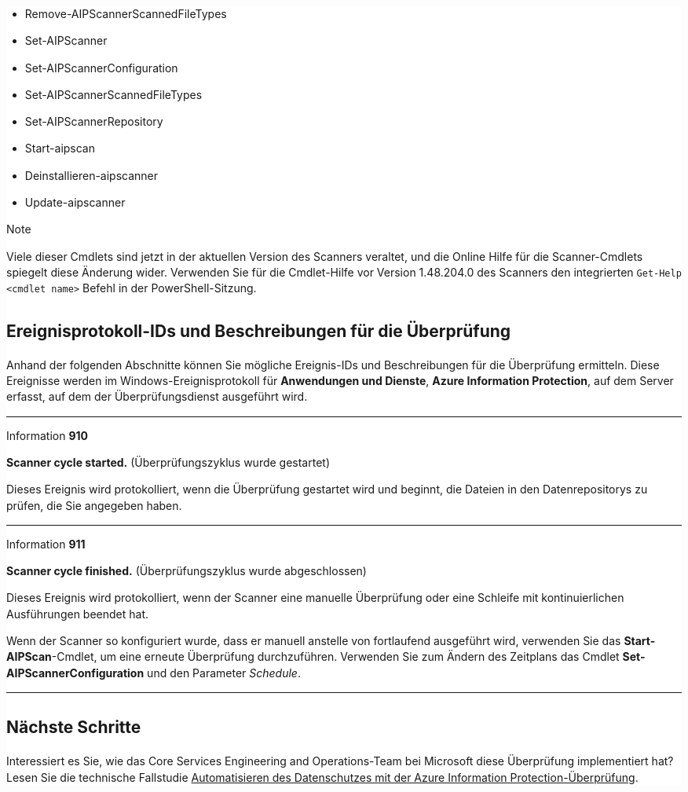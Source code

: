 - Remove-AIPScannerScannedFileTypes

- Set-AIPScanner

- Set-AIPScannerConfiguration

- Set-AIPScannerScannedFileTypes

- Set-AIPScannerRepository

- Start-aipscan

- Deinstallieren-aipscanner

- Update-aipscanner

> [!NOTE]
> Viele dieser Cmdlets sind jetzt in der aktuellen Version des Scanners veraltet, und die Online Hilfe für die Scanner-Cmdlets spiegelt diese Änderung wider. Verwenden Sie für die Cmdlet-Hilfe vor Version 1.48.204.0 des Scanners den integrierten `Get-Help <cmdlet name>` Befehl in der PowerShell-Sitzung.

## <a name="event-log-ids-and-descriptions-for-the-scanner"></a>Ereignisprotokoll-IDs und Beschreibungen für die Überprüfung

Anhand der folgenden Abschnitte können Sie mögliche Ereignis-IDs und Beschreibungen für die Überprüfung ermitteln. Diese Ereignisse werden im Windows-Ereignisprotokoll für **Anwendungen und Dienste**, **Azure Information Protection**, auf dem Server erfasst, auf dem der Überprüfungsdienst ausgeführt wird.

-----

Information **910**

**Scanner cycle started.** (Überprüfungszyklus wurde gestartet)

Dieses Ereignis wird protokolliert, wenn die Überprüfung gestartet wird und beginnt, die Dateien in den Datenrepositorys zu prüfen, die Sie angegeben haben.

----

Information **911**

**Scanner cycle finished.** (Überprüfungszyklus wurde abgeschlossen)

Dieses Ereignis wird protokolliert, wenn der Scanner eine manuelle Überprüfung oder eine Schleife mit kontinuierlichen Ausführungen beendet hat.

Wenn der Scanner so konfiguriert wurde, dass er manuell anstelle von fortlaufend ausgeführt wird, verwenden Sie das **Start-AIPScan**-Cmdlet, um eine erneute Überprüfung durchzuführen. Verwenden Sie zum Ändern des Zeitplans das Cmdlet **Set-AIPScannerConfiguration** und den Parameter *Schedule*.

----

## <a name="next-steps"></a>Nächste Schritte

Interessiert es Sie, wie das Core Services Engineering and Operations-Team bei Microsoft diese Überprüfung implementiert hat?  Lesen Sie die technische Fallstudie [Automatisieren des Datenschutzes mit der Azure Information Protection-Überprüfung](https://www.microsoft.com/itshowcase/Article/Content/1070/Automating-data-protection-with-Azure-Information-Protection-scanner).
